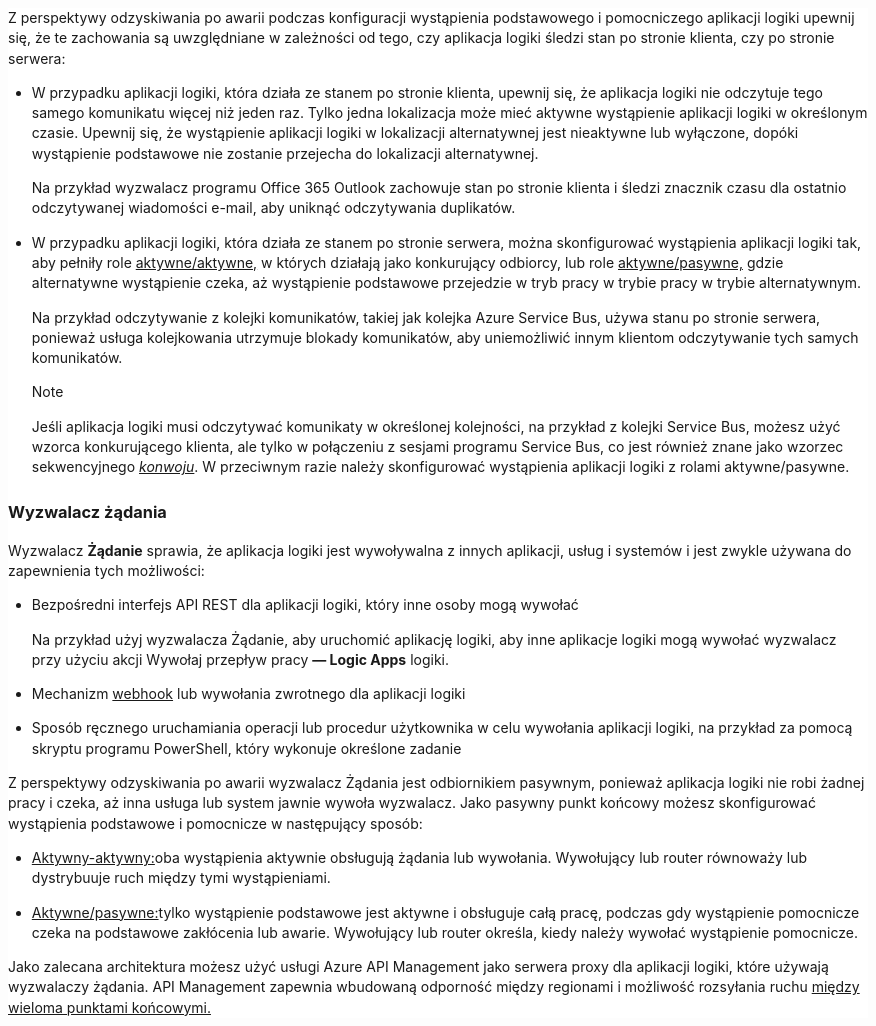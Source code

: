 Z perspektywy odzyskiwania po awarii podczas konfiguracji wystąpienia podstawowego i pomocniczego aplikacji logiki upewnij się, że te zachowania są uwzględniane w zależności od tego, czy aplikacja logiki śledzi stan po stronie klienta, czy po stronie serwera:

* W przypadku aplikacji logiki, która działa ze stanem po stronie klienta, upewnij się, że aplikacja logiki nie odczytuje tego samego komunikatu więcej niż jeden raz. Tylko jedna lokalizacja może mieć aktywne wystąpienie aplikacji logiki w określonym czasie. Upewnij się, że wystąpienie aplikacji logiki w lokalizacji alternatywnej jest nieaktywne lub wyłączone, dopóki wystąpienie podstawowe nie zostanie przejecha do lokalizacji alternatywnej.

  Na przykład wyzwalacz programu Office 365 Outlook zachowuje stan po stronie klienta i śledzi znacznik czasu dla ostatnio odczytywanej wiadomości e-mail, aby uniknąć odczytywania duplikatów.

* W przypadku aplikacji logiki, która działa ze stanem po stronie serwera, można skonfigurować wystąpienia aplikacji logiki tak, aby pełniły role [aktywne/aktywne,](#roles) w których działają jako konkurujący odbiorcy, lub role [aktywne/pasywne,](#roles) gdzie alternatywne wystąpienie czeka, aż wystąpienie podstawowe przejedzie w tryb pracy w trybie pracy w trybie alternatywnym.

  Na przykład odczytywanie z kolejki komunikatów, takiej jak kolejka Azure Service Bus, używa stanu po stronie serwera, ponieważ usługa kolejkowania utrzymuje blokady komunikatów, aby uniemożliwić innym klientom odczytywanie tych samych komunikatów.

  > [!NOTE]
  > Jeśli aplikacja logiki musi odczytywać komunikaty w określonej kolejności, na przykład z kolejki Service Bus, możesz użyć wzorca konkurującego klienta, ale tylko w połączeniu z sesjami programu Service Bus, co jest również znane jako wzorzec sekwencyjnego [ *konwoju*](/azure/architecture/patterns/sequential-convoy). W przeciwnym razie należy skonfigurować wystąpienia aplikacji logiki z rolami aktywne/pasywne.

<a name="request-trigger"></a>

### <a name="request-trigger"></a>Wyzwalacz żądania

Wyzwalacz **Żądanie** sprawia, że aplikacja logiki jest wywoływalna z innych aplikacji, usług i systemów i jest zwykle używana do zapewnienia tych możliwości:

* Bezpośredni interfejs API REST dla aplikacji logiki, który inne osoby mogą wywołać

  Na przykład użyj wyzwalacza Żądanie, aby uruchomić aplikację logiki, aby inne aplikacje logiki mogą wywołać wyzwalacz przy użyciu akcji Wywołaj przepływ pracy **— Logic Apps** logiki.

* Mechanizm [webhook](#webhook-trigger) lub wywołania zwrotnego dla aplikacji logiki

* Sposób ręcznego uruchamiania operacji lub procedur użytkownika w celu wywołania aplikacji logiki, na przykład za pomocą skryptu programu PowerShell, który wykonuje określone zadanie

Z perspektywy odzyskiwania po awarii wyzwalacz Żądania jest odbiornikiem pasywnym, ponieważ aplikacja logiki nie robi żadnej pracy i czeka, aż inna usługa lub system jawnie wywoła wyzwalacz. Jako pasywny punkt końcowy możesz skonfigurować wystąpienia podstawowe i pomocnicze w następujący sposób:

* [Aktywny-aktywny:](#roles)oba wystąpienia aktywnie obsługują żądania lub wywołania. Wywołujący lub router równoważy lub dystrybuuje ruch między tymi wystąpieniami.

* [Aktywne/pasywne:](#roles)tylko wystąpienie podstawowe jest aktywne i obsługuje całą pracę, podczas gdy wystąpienie pomocnicze czeka na podstawowe zakłócenia lub awarie. Wywołujący lub router określa, kiedy należy wywołać wystąpienie pomocnicze.

Jako zalecana architektura możesz użyć usługi Azure API Management jako serwera proxy dla aplikacji logiki, które używają wyzwalaczy żądania. API Management zapewnia wbudowaną odporność między regionami i możliwość rozsyłania ruchu [między wieloma punktami końcowymi.](../api-management/api-management-howto-deploy-multi-region.md)
